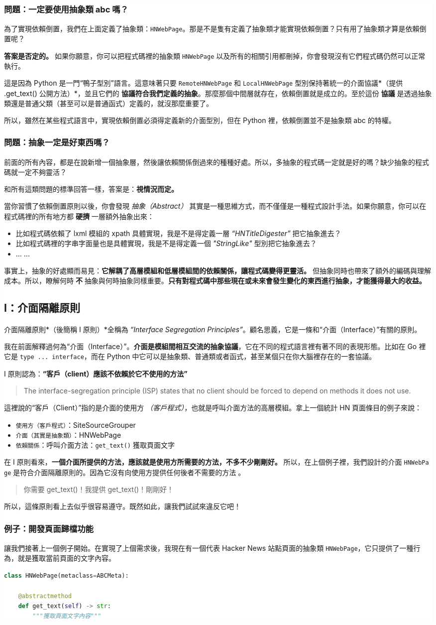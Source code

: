 ### 問題：一定要使用抽象類 abc 嗎？

為了實現依賴倒置，我們在上面定義了抽象類：`HNWebPage`。那是不是隻有定義了抽象類才能實現依賴倒置？只有用了抽象類才算是依賴倒置呢？

**答案是否定的。** 如果你願意，你可以把程式碼裡的抽象類 `HNWebPage` 以及所有的相關引用都刪掉，你會發現沒有它們程式碼仍然可以正常執行。

這是因為 Python 是一門“鴨子型別”語言。這意味著只要 `RemoteHNWebPage` 和 `LocalHNWebPage` 型別保持著統一的介面協議*（提供 .get_text() 公開方法）*，並且它們的 **協議符合我們定義的抽象**。那麼那個中間層就存在，依賴倒置就是成立的。至於這份 **協議** 是透過抽象類還是普通父類（甚至可以是普通函式）定義的，就沒那麼重要了。

所以，雖然在某些程式語言中，實現依賴倒置必須得定義新的介面型別，但在 Python 裡，依賴倒置並不是抽象類 abc 的特權。

### 問題：抽象一定是好東西嗎？

前面的所有內容，都是在說新增一個抽象層，然後讓依賴關係倒過來的種種好處。所以，多抽象的程式碼一定就是好的嗎？缺少抽象的程式碼就一定不夠靈活？

和所有這類問題的標準回答一樣，答案是：**視情況而定。**

當你習慣了依賴倒置原則以後，你會發現 *抽象（Abstract）* 其實是一種思維方式，而不僅僅是一種程式設計手法。如果你願意，你可以在程式碼裡的所有地方都 **硬擠** 一層額外抽象出來：

- 比如程式碼依賴了 lxml 模組的 xpath 具體實現，我是不是得定義一層  *“HNTitleDigester”* 把它抽象進去？
- 比如程式碼裡的字串字面量也是具體實現，我是不是得定義一個 *"StringLike"* 型別把它抽象進去？
- ... ...

事實上，抽象的好處顯而易見：**它解耦了高層模組和低層模組間的依賴關係，讓程式碼變得更靈活。** 但抽象同時也帶來了額外的編碼與理解成本。所以，瞭解何時 **不** 抽象與何時抽象同樣重要。**只有對程式碼中那些現在或未來會發生變化的東西進行抽象，才能獲得最大的收益。**

## I：介面隔離原則

介面隔離原則*（後簡稱 I 原則）*全稱為 *“Interface Segregation Principles”*。顧名思義，它是一條和“介面（Interface）”有關的原則。

我在前面解釋過何為“介面（Interface）”。**介面是模組間相互交流的抽象協議**，它在不同的程式語言裡有著不同的表現形態。比如在 Go 裡它是 `type ... interface`，而在 Python 中它可以是抽象類、普通類或者函式，甚至某個只在你大腦裡存在的一套協議。

I 原則認為：**“客戶（client）應該不依賴於它不使用的方法”**

> The interface-segregation principle (ISP) states that no client should be forced to depend on methods it does not use.

這裡說的“客戶（Client）”指的是介面的使用方 *（客戶程式）*，也就是呼叫介面方法的高層模組。拿上一個統計 HN 頁面條目的例子來說：

- `使用方（客戶程式）`：SiteSourceGrouper
- `介面（其實是抽象類）`：HNWebPage
- `依賴關係`：呼叫介面方法：`get_text()` 獲取頁面文字

在 I 原則看來，**一個介面所提供的方法，應該就是使用方所需要的方法，不多不少剛剛好。** 所以，在上個例子裡，我們設計的介面 `HNWebPage` 是符合介面隔離原則的。因為它沒有向使用方提供任何後者不需要的方法 。

> 你需要 get_text()！我提供 get_text()！剛剛好！

所以，這條原則看上去似乎很容易遵守。既然如此，讓我們試試來違反它吧！

### 例子：開發頁面歸檔功能

讓我們接著上一個例子開始。在實現了上個需求後，我現在有一個代表 Hacker News 站點頁面的抽象類 `HNWebPage`，它只提供了一種行為，就是獲取當前頁面的文字內容。

```python
class HNWebPage(metaclass=ABCMeta):

    @abstractmethod
    def get_text(self) -> str:
        """獲取頁面文字內容"""
```
